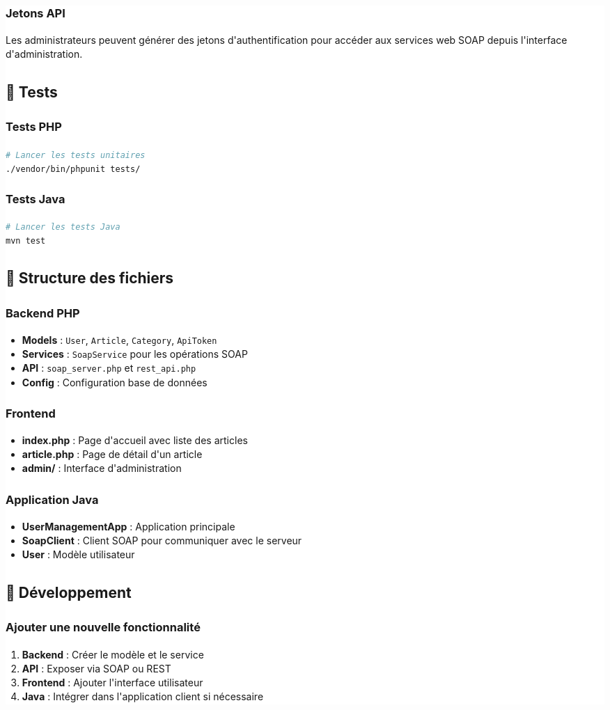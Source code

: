 ### Jetons API

Les administrateurs peuvent générer des jetons d'authentification pour accéder aux services web SOAP depuis l'interface d'administration.

## 🧪 Tests

### Tests PHP

```bash
# Lancer les tests unitaires
./vendor/bin/phpunit tests/
```

### Tests Java

```bash
# Lancer les tests Java
mvn test
```

## 📁 Structure des fichiers

### Backend PHP

- **Models** : `User`, `Article`, `Category`, `ApiToken`
- **Services** : `SoapService` pour les opérations SOAP
- **API** : `soap_server.php` et `rest_api.php`
- **Config** : Configuration base de données

### Frontend

- **index.php** : Page d'accueil avec liste des articles
- **article.php** : Page de détail d'un article
- **admin/** : Interface d'administration

### Application Java

- **UserManagementApp** : Application principale
- **SoapClient** : Client SOAP pour communiquer avec le serveur
- **User** : Modèle utilisateur

## 🔧 Développement

### Ajouter une nouvelle fonctionnalité

1. **Backend** : Créer le modèle et le service
2. **API** : Exposer via SOAP ou REST
3. **Frontend** : Ajouter l'interface utilisateur
4. **Java** : Intégrer dans l'application client si nécessaire
